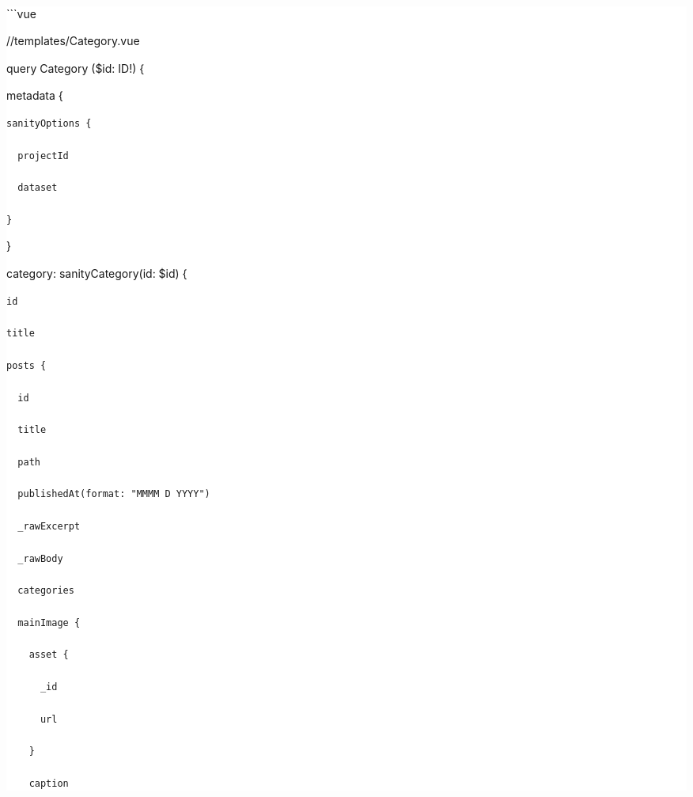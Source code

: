 \`\`\`vue

//templates/Category.vue

<template>

...

</template>

<script>

...

</script>

<page-query>

query Category ($id: ID!) {

metadata {

    sanityOptions {
    
      projectId
    
      dataset
    
    }

}

category: sanityCategory(id: $id) {

    id
    
    title
    
    posts {
    
      id
    
      title
    
      path
    
      publishedAt(format: "MMMM D YYYY")
    
      _rawExcerpt
    
      _rawBody
    
      categories
    
      mainImage {
    
        asset {
    
          _id
    
          url
    
        }
    
        caption
    